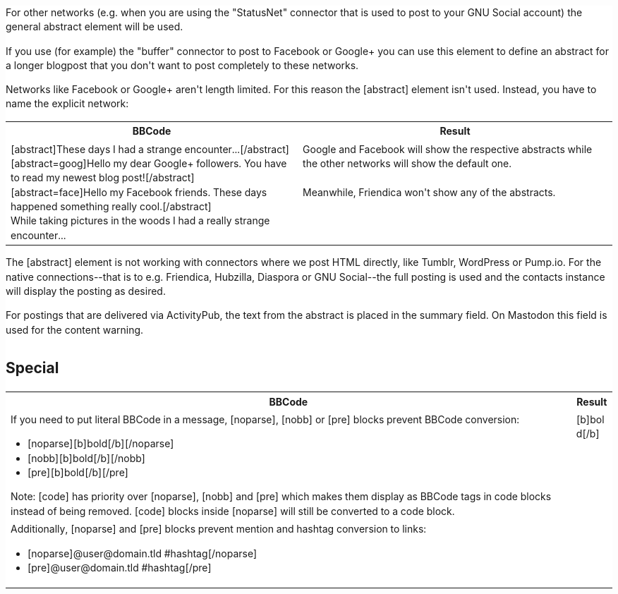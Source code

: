 For other networks (e.g. when you are using the "StatusNet" connector that is used to post to your GNU Social account) the general abstract element will be used.</td>
</tr>
</table>

If you use (for example) the "buffer" connector to post to Facebook or Google+ you can use this element to define an abstract for a longer blogpost that you don't want to post completely to these networks.

Networks like Facebook or Google+ aren't length limited.
For this reason the [abstract] element isn't used.
Instead, you have to name the explicit network:

<table class="bbcodes">
<tr>
  <th>BBCode</th>
  <th>Result</th>
</tr>
<tr>
  <td>
[abstract]These days I had a strange encounter...[/abstract]<br>
[abstract=goog]Hello my dear Google+ followers. You have to read my newest blog post![/abstract]<br>
[abstract=face]Hello my Facebook friends. These days happened something really cool.[/abstract]<br>
While taking pictures in the woods I had a really strange encounter...</td>
  <td>Google and Facebook will show the respective abstracts while the other networks will show the default one.<br>
<br>Meanwhile, Friendica won't show any of the abstracts.</td>
</tr>
</table>

The [abstract] element is not working with connectors where we post HTML directly, like Tumblr, WordPress or Pump.io.
For the native connections--that is to e.g. Friendica, Hubzilla, Diaspora or GNU Social--the full posting is used and the contacts instance will display the posting as desired.

For postings that are delivered via ActivityPub, the text from the abstract is placed in the summary field.
On Mastodon this field is used for the content warning.

## Special

<table class="bbcodes">
<tr>
  <th>BBCode</th>
  <th>Result</th>
</tr>
<tr>
  <td>If you need to put literal BBCode in a message, [noparse], [nobb] or [pre] blocks prevent BBCode conversion:
    <ul>
      <li>[noparse][b]bold[/b][/noparse]</li>
      <li>[nobb][b]bold[/b][/nobb]</li>
      <li>[pre][b]bold[/b][/pre]</li>
    </ul>
    Note: [code] has priority over [noparse], [nobb] and [pre] which makes them display as BBCode tags in code blocks instead of being removed.
    [code] blocks inside [noparse] will still be converted to a code block.
  </td>
  <td>[b]bold[/b]</td>
</tr>
<tr>
  <td>Additionally, [noparse] and [pre] blocks prevent mention and hashtag conversion to links:
    <ul>
      <li>[noparse]@user@domain.tld #hashtag[/noparse]</li>
      <li>[pre]@user@domain.tld #hashtag[/pre]</li>